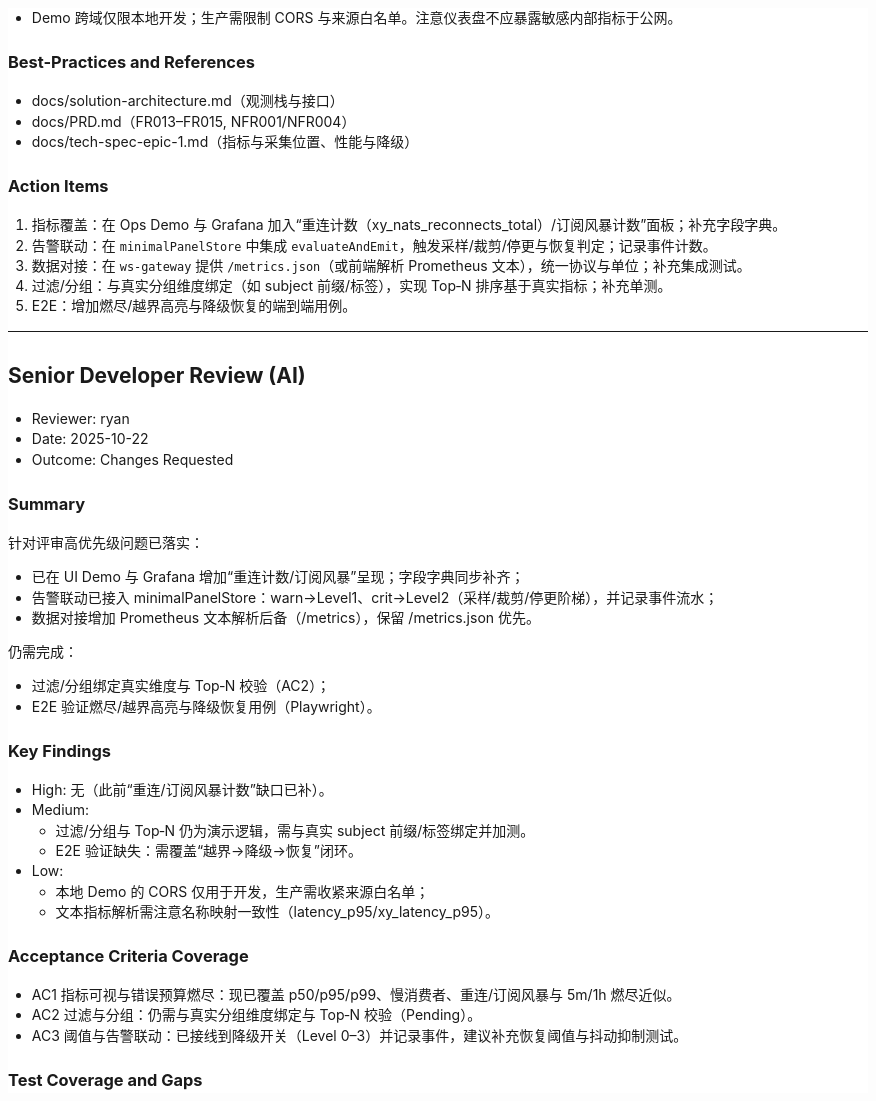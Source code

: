 - Demo 跨域仅限本地开发；生产需限制 CORS 与来源白名单。注意仪表盘不应暴露敏感内部指标于公网。

### Best-Practices and References

- docs/solution-architecture.md（观测栈与接口）
- docs/PRD.md（FR013–FR015, NFR001/NFR004）
- docs/tech-spec-epic-1.md（指标与采集位置、性能与降级）

### Action Items

1) 指标覆盖：在 Ops Demo 与 Grafana 加入“重连计数（xy_nats_reconnects_total）/订阅风暴计数”面板；补充字段字典。
2) 告警联动：在 `minimalPanelStore` 中集成 `evaluateAndEmit`，触发采样/裁剪/停更与恢复判定；记录事件计数。
3) 数据对接：在 `ws-gateway` 提供 `/metrics.json`（或前端解析 Prometheus 文本），统一协议与单位；补充集成测试。
4) 过滤/分组：与真实分组维度绑定（如 subject 前缀/标签），实现 Top‑N 排序基于真实指标；补充单测。
5) E2E：增加燃尽/越界高亮与降级恢复的端到端用例。

---

## Senior Developer Review (AI)

- Reviewer: ryan
- Date: 2025-10-22
- Outcome: Changes Requested

### Summary

针对评审高优先级问题已落实：
- 已在 UI Demo 与 Grafana 增加“重连计数/订阅风暴”呈现；字段字典同步补齐；
- 告警联动已接入 minimalPanelStore：warn→Level1、crit→Level2（采样/裁剪/停更阶梯），并记录事件流水；
- 数据对接增加 Prometheus 文本解析后备（/metrics），保留 /metrics.json 优先。

仍需完成：
- 过滤/分组绑定真实维度与 Top‑N 校验（AC2）；
- E2E 验证燃尽/越界高亮与降级恢复用例（Playwright）。

### Key Findings

- High: 无（此前“重连/订阅风暴计数”缺口已补）。
- Medium:
  - 过滤/分组与 Top‑N 仍为演示逻辑，需与真实 subject 前缀/标签绑定并加测。
  - E2E 验证缺失：需覆盖“越界→降级→恢复”闭环。
- Low:
  - 本地 Demo 的 CORS 仅用于开发，生产需收紧来源白名单；
  - 文本指标解析需注意名称映射一致性（latency_p95/xy_latency_p95）。

### Acceptance Criteria Coverage

- AC1 指标可视与错误预算燃尽：现已覆盖 p50/p95/p99、慢消费者、重连/订阅风暴与 5m/1h 燃尽近似。
- AC2 过滤与分组：仍需与真实分组维度绑定与 Top‑N 校验（Pending）。
- AC3 阈值与告警联动：已接线到降级开关（Level 0–3）并记录事件，建议补充恢复阈值与抖动抑制测试。

### Test Coverage and Gaps
